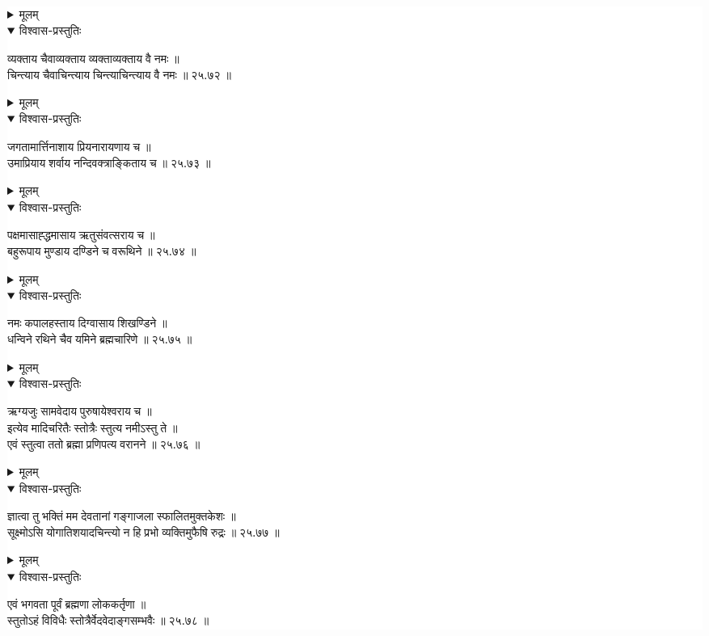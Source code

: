 <details><summary>मूलम्</summary></details>
  

<details open><summary>विश्वास-प्रस्तुतिः</summary>

व्यक्ताय चैवाव्यक्ताय व्यक्ताव्यक्ताय वै नमः ॥  
चिन्त्याय चैवाचिन्त्याय चिन्त्याचिन्त्याय वै नमः ॥ २५.७२ ॥
</details>

<details><summary>मूलम्</summary></details>
  

<details open><summary>विश्वास-प्रस्तुतिः</summary>

जगतामार्त्तिनाशाय प्रियनारायणाय च ॥  
उमाप्रियाय शर्वाय नन्दिवक्त्राङ्किताय च ॥ २५.७३ ॥
</details>

<details><summary>मूलम्</summary></details>
  

<details open><summary>विश्वास-प्रस्तुतिः</summary>

पक्षमासाह्द्धमासाय ऋतुसंवत्सराय च ॥  
बहुरूपाय मुण्डाय दण्डिने च वरूथिने ॥ २५.७४ ॥
</details>

<details><summary>मूलम्</summary></details>
  

<details open><summary>विश्वास-प्रस्तुतिः</summary>

नमः कपालहस्ताय दिग्वासाय शिखण्डिने ॥  
धन्विने रथिने चैव यमिने ब्रह्मचारिणे ॥ २५.७५ ॥
</details>

<details><summary>मूलम्</summary></details>
  

<details open><summary>विश्वास-प्रस्तुतिः</summary>

ऋग्यजुः सामवेदाय पुरुषायेश्वराय च ॥  
इत्येव मादिचरितैः स्तोत्रैः स्तुत्य नमीऽस्तु ते ॥  
एवं स्तुत्वा ततो ब्रह्मा प्रणिपत्य वरानने ॥ २५.७६ ॥
</details>

<details><summary>मूलम्</summary></details>
  

<details open><summary>विश्वास-प्रस्तुतिः</summary>

ज्ञात्वा तु भक्तिं मम देवतानां गङ्गाजला स्फालितमुक्तकेशः ॥  
सूक्ष्मोऽसि योगातिशयादचिन्त्यो न हि प्रभो व्यक्तिमुफैषि रुद्रः ॥ २५.७७ ॥
</details>

<details><summary>मूलम्</summary></details>
  

<details open><summary>विश्वास-प्रस्तुतिः</summary>

एवं भगवता पूर्वं ब्रह्मणा लोककर्तृणा ॥  
स्तुतोऽहं विविधैः स्तोत्रैर्वेदवेदाङ्गसम्भवैः ॥ २५.७८ ॥
</details>
